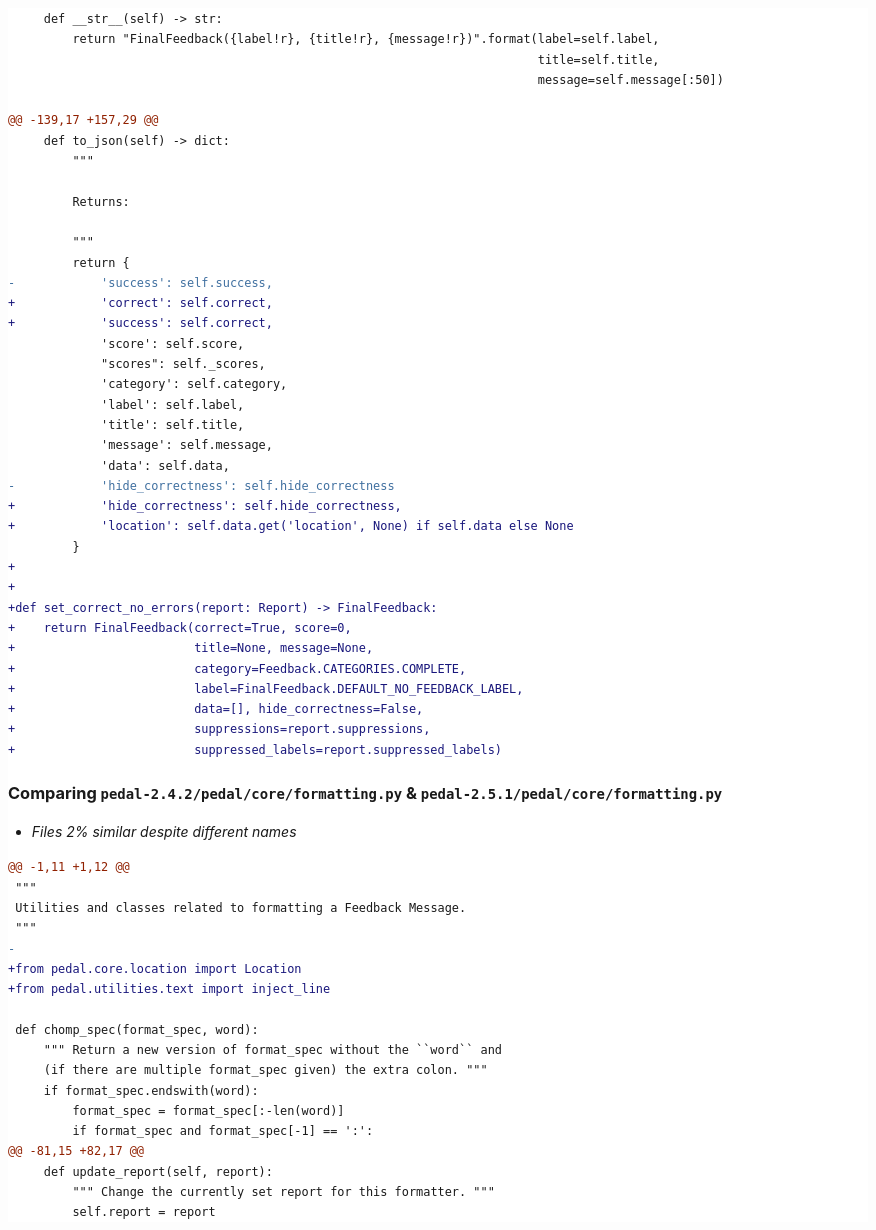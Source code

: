 ```diff
     def __str__(self) -> str:
         return "FinalFeedback({label!r}, {title!r}, {message!r})".format(label=self.label,
                                                                          title=self.title,
                                                                          message=self.message[:50])
 
@@ -139,17 +157,29 @@
     def to_json(self) -> dict:
         """
 
         Returns:
 
         """
         return {
-            'success': self.success,
+            'correct': self.correct,
+            'success': self.correct,
             'score': self.score,
             "scores": self._scores,
             'category': self.category,
             'label': self.label,
             'title': self.title,
             'message': self.message,
             'data': self.data,
-            'hide_correctness': self.hide_correctness
+            'hide_correctness': self.hide_correctness,
+            'location': self.data.get('location', None) if self.data else None
         }
+
+
+def set_correct_no_errors(report: Report) -> FinalFeedback:
+    return FinalFeedback(correct=True, score=0,
+                         title=None, message=None,
+                         category=Feedback.CATEGORIES.COMPLETE,
+                         label=FinalFeedback.DEFAULT_NO_FEEDBACK_LABEL,
+                         data=[], hide_correctness=False,
+                         suppressions=report.suppressions,
+                         suppressed_labels=report.suppressed_labels)
```

### Comparing `pedal-2.4.2/pedal/core/formatting.py` & `pedal-2.5.1/pedal/core/formatting.py`

 * *Files 2% similar despite different names*

```diff
@@ -1,11 +1,12 @@
 """
 Utilities and classes related to formatting a Feedback Message.
 """
-
+from pedal.core.location import Location
+from pedal.utilities.text import inject_line
 
 def chomp_spec(format_spec, word):
     """ Return a new version of format_spec without the ``word`` and
     (if there are multiple format_spec given) the extra colon. """
     if format_spec.endswith(word):
         format_spec = format_spec[:-len(word)]
         if format_spec and format_spec[-1] == ':':
@@ -81,15 +82,17 @@
     def update_report(self, report):
         """ Change the currently set report for this formatter. """
         self.report = report
```